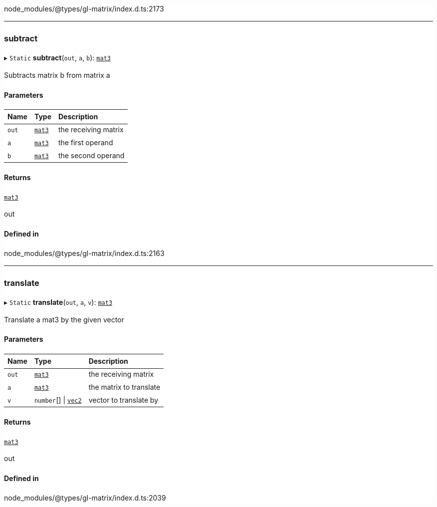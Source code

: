 node_modules/@types/gl-matrix/index.d.ts:2173

___

### subtract

▸ `Static` **subtract**(`out`, `a`, `b`): [`mat3`](util_geom.mat3.md)

Subtracts matrix b from matrix a

#### Parameters

| Name | Type | Description |
| :------ | :------ | :------ |
| `out` | [`mat3`](util_geom.mat3.md) | the receiving matrix |
| `a` | [`mat3`](util_geom.mat3.md) | the first operand |
| `b` | [`mat3`](util_geom.mat3.md) | the second operand |

#### Returns

[`mat3`](util_geom.mat3.md)

out

#### Defined in

node_modules/@types/gl-matrix/index.d.ts:2163

___

### translate

▸ `Static` **translate**(`out`, `a`, `v`): [`mat3`](util_geom.mat3.md)

Translate a mat3 by the given vector

#### Parameters

| Name | Type | Description |
| :------ | :------ | :------ |
| `out` | [`mat3`](util_geom.mat3.md) | the receiving matrix |
| `a` | [`mat3`](util_geom.mat3.md) | the matrix to translate |
| `v` | `number`[] \| [`vec2`](util_geom.vec2.md) | vector to translate by |

#### Returns

[`mat3`](util_geom.mat3.md)

out

#### Defined in

node_modules/@types/gl-matrix/index.d.ts:2039
